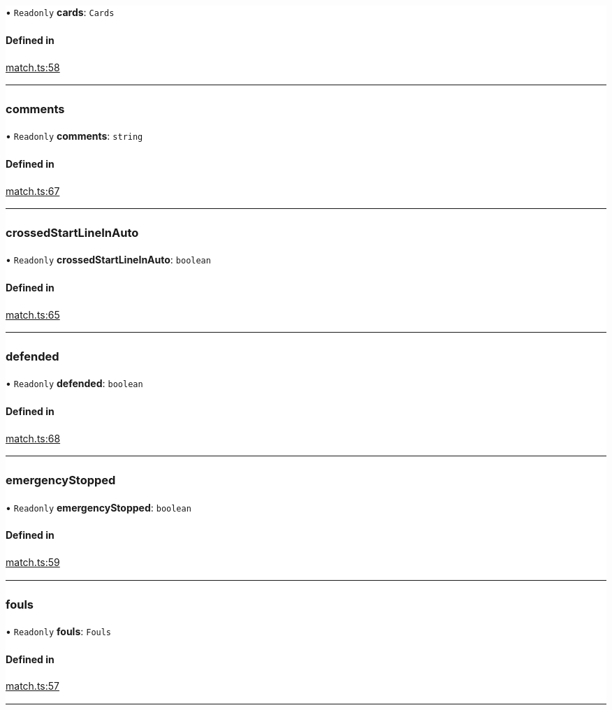 • `Readonly` **cards**: `Cards`

#### Defined in

[match.ts:58](https://github.com/BREAD5940/frc-scouting/blob/c1beda6/src/match.ts#L58)

___

### comments

• `Readonly` **comments**: `string`

#### Defined in

[match.ts:67](https://github.com/BREAD5940/frc-scouting/blob/c1beda6/src/match.ts#L67)

___

### crossedStartLineInAuto

• `Readonly` **crossedStartLineInAuto**: `boolean`

#### Defined in

[match.ts:65](https://github.com/BREAD5940/frc-scouting/blob/c1beda6/src/match.ts#L65)

___

### defended

• `Readonly` **defended**: `boolean`

#### Defined in

[match.ts:68](https://github.com/BREAD5940/frc-scouting/blob/c1beda6/src/match.ts#L68)

___

### emergencyStopped

• `Readonly` **emergencyStopped**: `boolean`

#### Defined in

[match.ts:59](https://github.com/BREAD5940/frc-scouting/blob/c1beda6/src/match.ts#L59)

___

### fouls

• `Readonly` **fouls**: `Fouls`

#### Defined in

[match.ts:57](https://github.com/BREAD5940/frc-scouting/blob/c1beda6/src/match.ts#L57)

___
